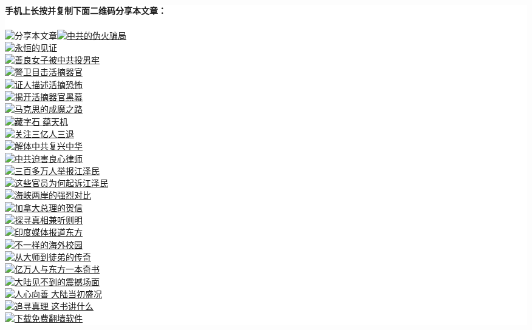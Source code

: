 <strong>手机上长按并复制下面二维码分享本文章：</strong><br><br><img src="https://chart.apis.google.com/chart?cht=qr&chs=240x240&choe=UTF-8&chld=M|2&chl=https://github.com/19920513/djy/blob/master/gb/19/3/15/n11115407.md%231" title="分享本文章"></td><td VALIGN=TOP><a href="https://github.com/19920513/djy/blob/master/gb/16/1/21/n4622075.md?dfh#1" target="_blank"><img src="https://raw.githubusercontent.com/19920513/djy/master/gb/300/wei-f1.jpg" title="中共的伪火骗局"  alt="中共的伪火骗局"></a><br><a href="https://github.com/19920513/www/blob/master/README.md?dfh#9" target="_blank"><img src="https://raw.githubusercontent.com/19920513/djy/master/gb/300/yong-h.jpg" title="永恒的见证"  alt="永恒的见证"></a><br><a href="https://github.com/19920513/djy/blob/master/gb/13/9/29/n3974789.md?dfh#1" target="_blank"><img src="https://raw.githubusercontent.com/19920513/djy/master/gb/300/shang-lnz.jpg" title="善良女子被中共投男牢"  alt="善良女子被中共投男牢"></a><br><a href="https://github.com/19920513/djy/blob/master/gb/16/3/16/n4663449.md?dfh#1" target="_blank"><img src="https://raw.githubusercontent.com/19920513/djy/master/gb/300/huo-z3.jpg" title="警卫目击活摘器官"  alt="警卫目击活摘器官"></a><br><a href="https://github.com/19920513/djy/blob/master/gb/16/8/7/n8177641.md?dfh#1" target="_blank"><img src="https://raw.githubusercontent.com/19920513/djy/master/gb/300/huo-z4.jpg" title="证人描述活摘恐怖"  alt="证人描述活摘恐怖"></a><br><a href="https://github.com/19920513/djy/blob/master/gb/10/4/19/n2881569.md?dfh#1" target="_blank"><img src="https://raw.githubusercontent.com/19920513/djy/master/gb/300/huo-z1.jpg" title="揭开活摘器官黑幕"  alt="揭开活摘器官黑幕"></a><br><a href="https://github.com/19920513/djy/blob/master/gb/10/11/7/n3077476.md?dfh#1" target="_blank"><img src="https://raw.githubusercontent.com/19920513/djy/master/gb/300/ma-ks.jpg" title="马克思的成魔之路"  alt="马克思的成魔之路"></a><br><a href="https://github.com/19920513/djy/blob/master/gb/14/6/9/n4173977.md?dfh#1" target="_blank"><img src="https://raw.githubusercontent.com/19920513/djy/master/gb/300/chang-zs.jpg" title="藏字石 蕴天机"  alt="藏字石 蕴天机"></a><br><a href="https://github.com/19920513/djy/blob/master/gb/18/5/10/n10381511.md?dfh#1" target="_blank"><img src="https://raw.githubusercontent.com/19920513/djy/master/gb/300/st1.jpg" title="关注三亿人三退"  alt="关注三亿人三退"></a><br><a href="https://github.com/19920513/djy/blob/master/gb/18/3/21/n10237682.md?dfh#1" target="_blank"><img src="https://raw.githubusercontent.com/19920513/djy/master/gb/300/jie-t.jpg" title="解体中共复兴中华"  alt="解体中共复兴中华"></a><br><a href="https://github.com/19920513/djy/blob/master/gb/9/2/9/n2422991.md?dfh#1" target="_blank"><img src="https://raw.githubusercontent.com/19920513/djy/master/gb/300/gao-zs.jpg" title="中共迫害良心律师"  alt="中共迫害良心律师"></a><br><a href="https://github.com/19920513/djy/blob/master/gb/18/12/9/n10900044.md?dfh#1" target="_blank"><img src="https://raw.githubusercontent.com/19920513/djy/master/gb/300/sj1.jpg" title="三百多万人举报江泽民"  alt="三百多万人举报江泽民"></a><br><a href="https://github.com/19920513/djy/blob/master/gb/18/8/28/n10672014.md?dfh#1" target="_blank"><img src="https://raw.githubusercontent.com/19920513/djy/master/gb/300/sj2.jpg" title="这些官员为何起诉江泽民"  alt="这些官员为何起诉江泽民"></a><br><a href="https://github.com/19920513/djy/blob/master/gb/8/12/18/n2367165.md?dfh#1" target="_blank"><img src="https://raw.githubusercontent.com/19920513/djy/master/gb/300/liangan.jpg" title="海峡两岸的强烈对比"  alt="海峡两岸的强烈对比"></a><br><a href="https://github.com/19920513/djy/blob/master/gb/15/12/10/n4593139.md?dfh#1" target="_blank"><img src="https://raw.githubusercontent.com/19920513/djy/master/gb/300/jia-ndzl.jpg" title="加拿大总理的贺信"  alt="加拿大总理的贺信"></a><br><a href="https://github.com/19920513/djy/blob/master/gb/11/6/17/n3289382.md?dfh#1" target="_blank"><img src="https://raw.githubusercontent.com/19920513/djy/master/gb/300/xiao-wd.jpg" title="探寻真相兼听则明"  alt="探寻真相兼听则明"></a><br><a href="https://github.com/19920513/djy/blob/master/gb/18/10/27/n10812623.md?dfh#1" target="_blank"><img src="https://raw.githubusercontent.com/19920513/djy/master/gb/300/yindu.jpg" title="印度媒体报道东方"  alt="印度媒体报道东方"></a><br><a href="https://github.com/19920513/djy/blob/master/gb/18/6/9/n10469652.md?dfh#1" target="_blank"><img src="https://raw.githubusercontent.com/19920513/djy/master/gb/300/xie-j.jpg" title="不一样的海外校园"  alt="不一样的海外校园"></a><br><a href="https://github.com/19920513/djy/blob/master/gb/7/4/5/n1669415.md?dfh#1" target="_blank"><img src="https://raw.githubusercontent.com/19920513/djy/master/gb/300/li-up.jpg" title="从大师到徒弟的传奇"  alt="从大师到徒弟的传奇"></a><br><a href="https://github.com/19920513/djy/blob/master/gb/17/5/26/n9191512.md?dfh#1" target="_blank"><img src="https://raw.githubusercontent.com/19920513/djy/master/gb/300/zfl2.jpg" title="亿万人与东方一本奇书"  alt="亿万人与东方一本奇书"></a><br><a href="https://github.com/19920513/djy/blob/master/gb/13/11/27/n4020290.md?dfh#1" target="_blank"><img src="https://raw.githubusercontent.com/19920513/djy/master/gb/300/zhen-h.jpg" title="大陆见不到的震撼场面"  alt="大陆见不到的震撼场面"></a><br><a href="https://github.com/19920513/djy/blob/master/gb/15/7/17/n4482910.md?dfh#1" target="_blank"><img src="https://raw.githubusercontent.com/19920513/djy/master/gb/300/dalu-sk.jpg" title="人心向善 大陆当初盛况"  alt="人心向善 大陆当初盛况"></a><br><a href="https://github.com/19920513/djy/blob/master/gb/19/1/5/n10955468.md?dfh#1" target="_blank"><img src="https://raw.githubusercontent.com/19920513/djy/master/gb/300/zfl1.jpg" title="追寻真理 这书讲什么"  alt="追寻真理 这书讲什么"></a><br><a href="https://github.com/19920513/www/blob/master/README.md?dfh#1" target="_blank"><img src="https://raw.githubusercontent.com/19920513/djy/master/gb/300/fq1.jpg" title="下载免费翻墙软件"  alt="下载免费翻墙软件"></a><br></td></tr></table>
